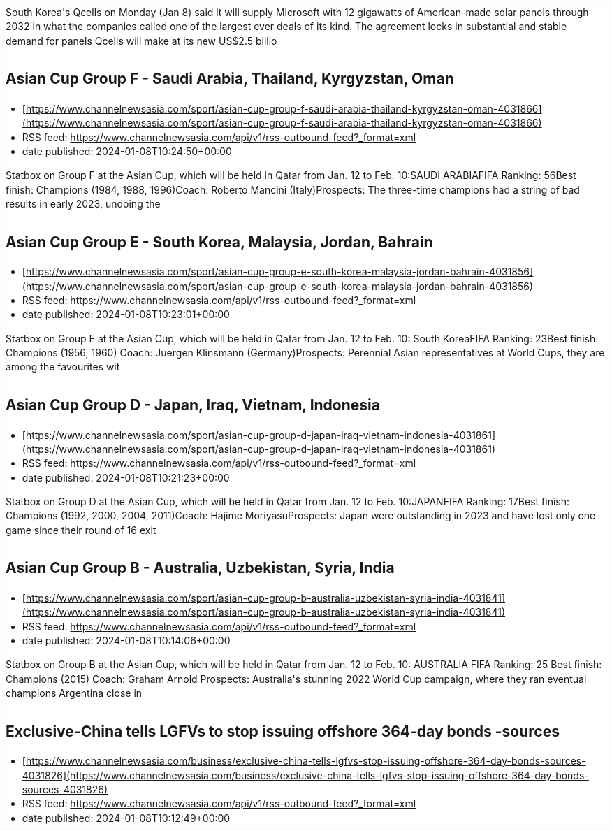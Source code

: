 South Korea's Qcells on Monday (Jan 8) said it will supply Microsoft with 12 gigawatts of American-made solar panels through 2032 in what the companies called one of the largest ever deals of its kind. The agreement locks in substantial and stable demand for panels Qcells will make at its new US$2.5 billio

## Asian Cup Group F - Saudi Arabia, Thailand, Kyrgyzstan, Oman
 - [https://www.channelnewsasia.com/sport/asian-cup-group-f-saudi-arabia-thailand-kyrgyzstan-oman-4031866](https://www.channelnewsasia.com/sport/asian-cup-group-f-saudi-arabia-thailand-kyrgyzstan-oman-4031866)
 - RSS feed: https://www.channelnewsasia.com/api/v1/rss-outbound-feed?_format=xml
 - date published: 2024-01-08T10:24:50+00:00

Statbox on Group F at the Asian Cup, which will be held in Qatar from Jan. 12 to Feb. 10:SAUDI ARABIAFIFA Ranking: 56Best finish: Champions (1984, 1988, 1996)Coach: Roberto Mancini (Italy)Prospects: The three-time champions had a string of bad results in early 2023, undoing the

## Asian Cup Group E - South Korea, Malaysia, Jordan, Bahrain
 - [https://www.channelnewsasia.com/sport/asian-cup-group-e-south-korea-malaysia-jordan-bahrain-4031856](https://www.channelnewsasia.com/sport/asian-cup-group-e-south-korea-malaysia-jordan-bahrain-4031856)
 - RSS feed: https://www.channelnewsasia.com/api/v1/rss-outbound-feed?_format=xml
 - date published: 2024-01-08T10:23:01+00:00

Statbox on Group E at the Asian Cup, which will be held in Qatar from Jan. 12 to Feb. 10: South KoreaFIFA Ranking: 23Best finish: Champions (1956, 1960) Coach: Juergen Klinsmann (Germany)Prospects: Perennial Asian representatives at World Cups, they are among the favourites wit

## Asian Cup Group D - Japan, Iraq, Vietnam, Indonesia
 - [https://www.channelnewsasia.com/sport/asian-cup-group-d-japan-iraq-vietnam-indonesia-4031861](https://www.channelnewsasia.com/sport/asian-cup-group-d-japan-iraq-vietnam-indonesia-4031861)
 - RSS feed: https://www.channelnewsasia.com/api/v1/rss-outbound-feed?_format=xml
 - date published: 2024-01-08T10:21:23+00:00

Statbox on Group D at the Asian Cup, which will be held in Qatar from Jan. 12 to Feb. 10:JAPANFIFA Ranking: 17Best finish: Champions (1992, 2000, 2004, 2011)Coach: Hajime MoriyasuProspects: Japan were outstanding in 2023 and have lost only one game since their round of 16 exit

## Asian Cup Group B - Australia, Uzbekistan, Syria, India
 - [https://www.channelnewsasia.com/sport/asian-cup-group-b-australia-uzbekistan-syria-india-4031841](https://www.channelnewsasia.com/sport/asian-cup-group-b-australia-uzbekistan-syria-india-4031841)
 - RSS feed: https://www.channelnewsasia.com/api/v1/rss-outbound-feed?_format=xml
 - date published: 2024-01-08T10:14:06+00:00

Statbox on Group B at the Asian Cup, which will be held in Qatar from Jan. 12 to Feb. 10: AUSTRALIA FIFA Ranking: 25 Best finish: Champions (2015) Coach: Graham Arnold Prospects: Australia's stunning 2022 World Cup campaign, where they ran eventual champions Argentina close in

## Exclusive-China tells LGFVs to stop issuing offshore 364-day bonds -sources
 - [https://www.channelnewsasia.com/business/exclusive-china-tells-lgfvs-stop-issuing-offshore-364-day-bonds-sources-4031826](https://www.channelnewsasia.com/business/exclusive-china-tells-lgfvs-stop-issuing-offshore-364-day-bonds-sources-4031826)
 - RSS feed: https://www.channelnewsasia.com/api/v1/rss-outbound-feed?_format=xml
 - date published: 2024-01-08T10:12:49+00:00
